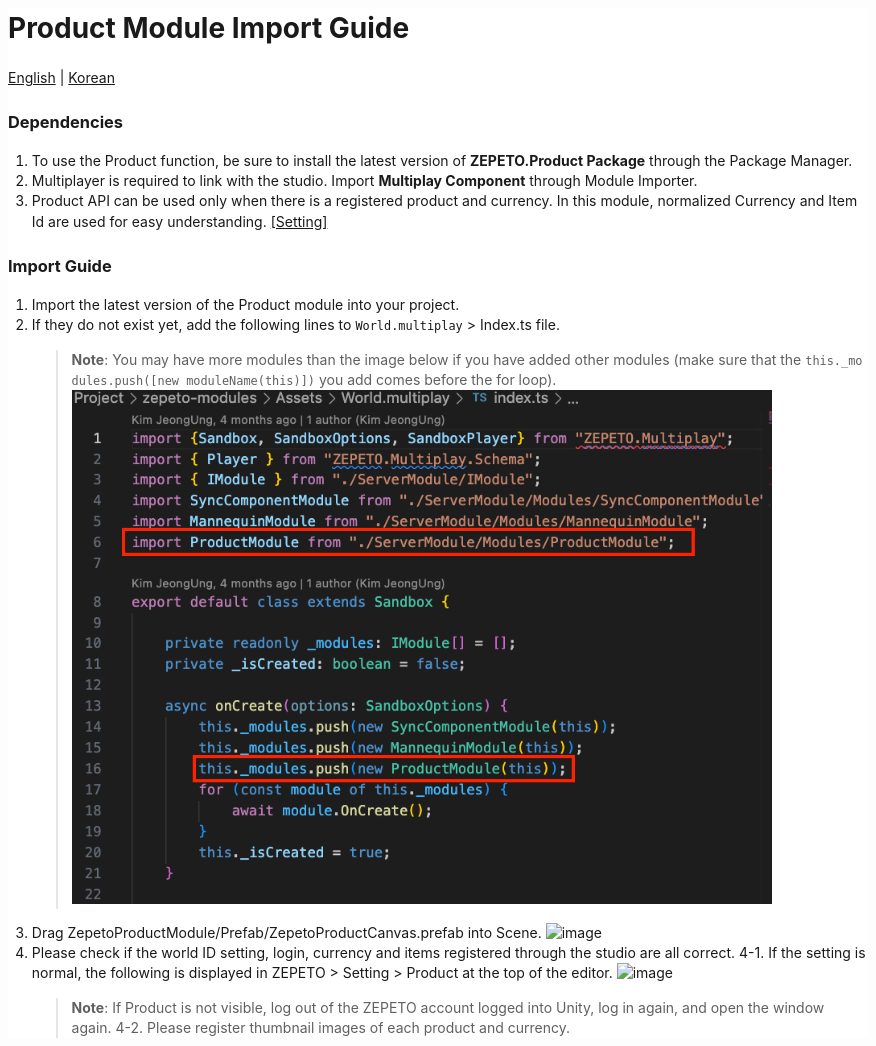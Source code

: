 # Product Module Import Guide

[English](./README.md) | [Korean](./README_KR.md)

### Dependencies
1. To use the Product function, be sure to install the latest version of **ZEPETO.Product Package** through the Package Manager.
2. Multiplayer is required to link with the studio. Import **Multiplay Component** through Module Importer.
3. Product API can be used only when there is a registered product and currency. In this module, normalized Currency and Item Id are used for easy understanding. [[Setting]](https://docs.zepeto.me/studio-world/docs/zepeto_product#how-to-apply-a-sample-of-zepeto-product)

### Import Guide
1. Import the latest version of the Product module into your project.
2. If they do not exist yet, add the following lines to `World.multiplay` > Index.ts file.
     > **Note**: You may have more modules than the image below if you have added other modules (make sure that the `this._modules.push([new moduleName(this)])` you add comes before the for loop).
     >    <img width="700" alt="image" src="./images/GuideImage1.png"> 
3. Drag ZepetoProductModule/Prefab/ZepetoProductCanvas.prefab into Scene.
     <img width="700" alt="image" src="./images/GuideImage2.png">
4. Please check if the world ID setting, login, currency and items registered through the studio are all correct.
4-1. If the setting is normal, the following is displayed in ZEPETO > Setting > Product at the top of the editor.
     <img width="700" alt="image" src="./images/GuideImage3.png">
     > **Note**: If Product is not visible, log out of the ZEPETO account logged into Unity, log in again, and open the window again.
4-2. Please register thumbnail images of each product and currency.